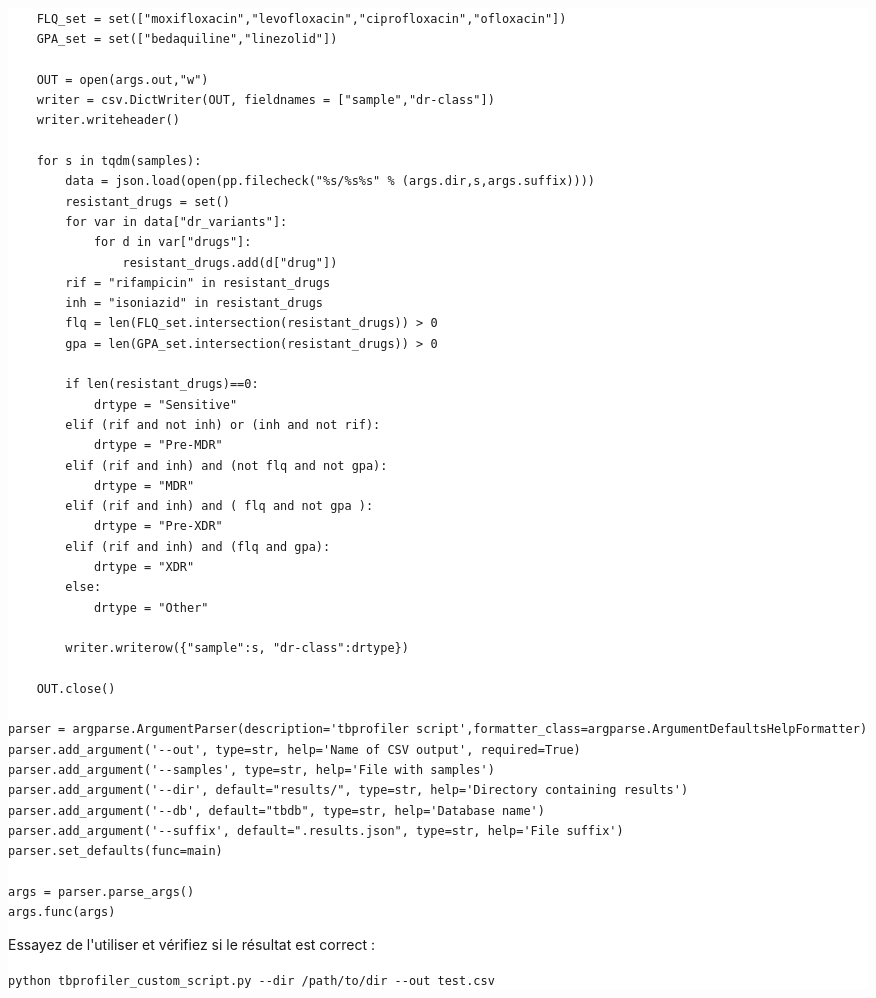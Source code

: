 ```
    FLQ_set = set(["moxifloxacin","levofloxacin","ciprofloxacin","ofloxacin"])
    GPA_set = set(["bedaquiline","linezolid"])

    OUT = open(args.out,"w")
    writer = csv.DictWriter(OUT, fieldnames = ["sample","dr-class"])
    writer.writeheader()

    for s in tqdm(samples):
        data = json.load(open(pp.filecheck("%s/%s%s" % (args.dir,s,args.suffix))))
        resistant_drugs = set()
        for var in data["dr_variants"]:
            for d in var["drugs"]:
                resistant_drugs.add(d["drug"])
        rif = "rifampicin" in resistant_drugs
        inh = "isoniazid" in resistant_drugs
        flq = len(FLQ_set.intersection(resistant_drugs)) > 0
        gpa = len(GPA_set.intersection(resistant_drugs)) > 0

        if len(resistant_drugs)==0:
            drtype = "Sensitive"
        elif (rif and not inh) or (inh and not rif):
            drtype = "Pre-MDR"
        elif (rif and inh) and (not flq and not gpa):
            drtype = "MDR"
        elif (rif and inh) and ( flq and not gpa ):
            drtype = "Pre-XDR"
        elif (rif and inh) and (flq and gpa):
            drtype = "XDR"
        else:
            drtype = "Other"

        writer.writerow({"sample":s, "dr-class":drtype})

    OUT.close()

parser = argparse.ArgumentParser(description='tbprofiler script',formatter_class=argparse.ArgumentDefaultsHelpFormatter)
parser.add_argument('--out', type=str, help='Name of CSV output', required=True)
parser.add_argument('--samples', type=str, help='File with samples')
parser.add_argument('--dir', default="results/", type=str, help='Directory containing results')
parser.add_argument('--db', default="tbdb", type=str, help='Database name')
parser.add_argument('--suffix', default=".results.json", type=str, help='File suffix')
parser.set_defaults(func=main)

args = parser.parse_args()
args.func(args)
```

Essayez de l'utiliser et vérifiez si le résultat est correct :

```
python tbprofiler_custom_script.py --dir /path/to/dir --out test.csv
```
